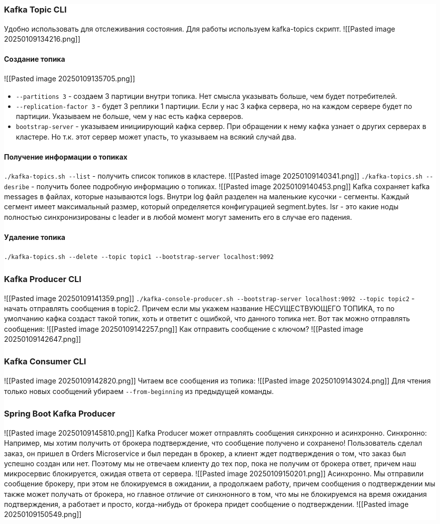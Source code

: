 ### Kafka Topic CLI
Удобно использовать для отслеживания состояния. Для работы используем kafka-topics скрипт.
![[Pasted image 20250109134216.png]]
#### Создание топика
![[Pasted image 20250109135705.png]]
- `--partitions 3` - создаем 3 партиции внутри топика. Нет смысла указывать больше, чем будет потребителей.
- `--replication-factor 3` - будет 3 реплики 1 партиции. Если у нас 3 кафка сервера, но на каждом сервере будет по партиции. Указываем не больше, чем у нас есть кафка серверов.
- `bootstrap-server` - указываем инициирующий кафка сервер. При обращении к нему кафка узнает о других серверах в кластере. Но т.к. этот сервер может упасть, то указываем на всякий случай два.
#### Получение информации о топиках
`./kafka-topics.sh --list` - получить список топиков в кластере. 
![[Pasted image 20250109140341.png]]
`./kafka-topics.sh --desribe` - получить более подробную информацию о топиках.
![[Pasted image 20250109140453.png]]
Kafka сохраняет kafka messages в файлах, которые называются logs. Внутри log файл разделен на маленькие кусочки - сегменты. Каждый сегмент имеет максимальный размер, который определяется конфигурацией segment.bytes.
Isr - это какие ноды полностью синхронизированы с leader и в любой момент могут заменить его в случае его падения.
#### Удаление топика
`./kafka-topics.sh --delete --topic topic1 --bootstrap-server localhost:9092`

### Kafka Producer CLI
![[Pasted image 20250109141359.png]]
`./kafka-console-producer.sh --bootstrap-server localhost:9092 --topic topic2` - начать отправлять сообщения в topic2. Причем если мы укажем название НЕСУЩЕСТВУЮЩЕГО ТОПИКА, то по умолчанию кафка создаст такой топик, хоть и ответит с ошибкой, что данного топика нет.
Вот так можно отправлять сообщения:
![[Pasted image 20250109142257.png]]
Как отправить сообщение с ключом?
![[Pasted image 20250109142647.png]]
### Kafka Consumer CLI
![[Pasted image 20250109142820.png]]
Читаем все сообщения из топика:
![[Pasted image 20250109143024.png]]
Для чтения только новых сообщений убираем `--from-beginning` из предыдущей команды. 
### Spring Boot Kafka Producer
![[Pasted image 20250109145810.png]]
Kafka Producer может отправлять сообщения синхронно и асинхронно.
Синхронно: Например, мы хотим получить от брокера подтверждение, что сообщение получено и сохранено! Пользователь сделал заказ, он пришел в Orders Microservice и был передан в брокер, а клиент ждет подтверждения о том, что заказ был успешно создан или нет. Поэтому мы не отвечаем клиенту до тех пор, пока не получим от брокера ответ, причем наш микросервис блокируется, ожидая ответа от сервера.
![[Pasted image 20250109150201.png]]
Асинхронно. Мы отправили сообщение брокеру, при этом не блокируемся в ожидании, а продолжаем работу, причем сообщения о подтверждении мы также может получать от брокера, но главное отличие от синхнонного в том, что мы не блокируемся на время ожидания подтверждения, а работает и просто, когда-нибудь от брокера придет сообщение о подтверждении. 
![[Pasted image 20250109150549.png]]
